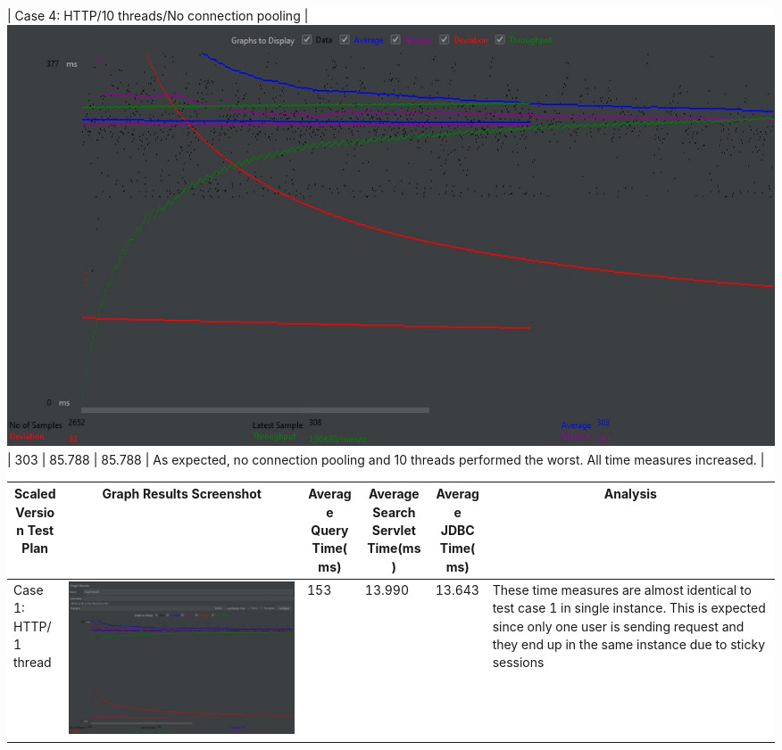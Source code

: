 | Case 4: HTTP/10 threads/No connection pooling  | ![](img/single-test-4.jpg)   | 303                       | 85.788                           | 85.788                 | As expected, no connection pooling and 10 threads performed the worst. All time measures increased.           |

| **Scaled Version Test Plan**                   | **Graph Results Screenshot** | **Average Query Time(ms)** | **Average Search Servlet Time(ms)** | **Average JDBC Time(ms)** | **Analysis** |
|------------------------------------------------|------------------------------|----------------------------|-------------------------------------|---------------------------|--------------|
| Case 1: HTTP/1 thread                          | ![](img/scaled-test-1.jpg)   | 153                        |     13.990                             | 13.643               | These time measures are almost identical to test case 1 in single instance. This is expected since only one user is sending request and they end up in the same instance due to sticky sessions         |